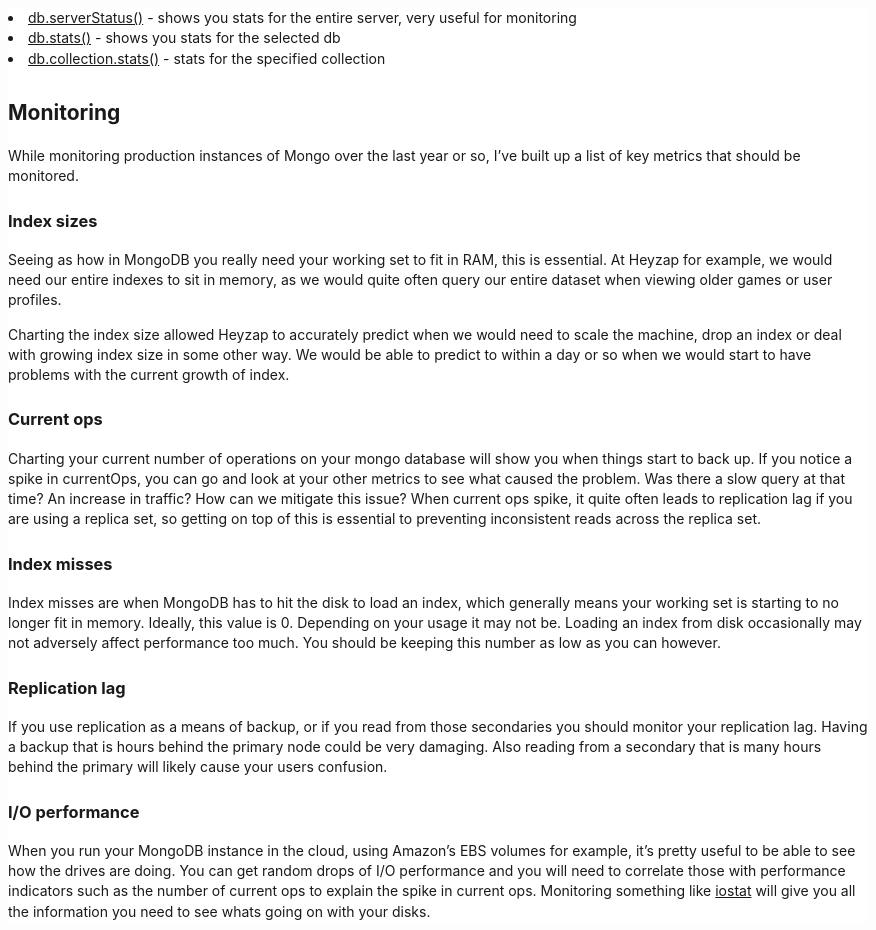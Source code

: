 <li><a href="http://docs.mongodb.org/manual/reference/server-status-index/#server-status-example-instance-information" target="_blank">db.serverStatus()</a> - shows you stats for the entire server, very useful for monitoring</li>

<li><a href="http://docs.mongodb.org/manual/reference/database-statistics/" target="_blank">db.stats()</a> - shows you stats for the selected db</li>

<li><a href="http://docs.mongodb.org/manual/reference/collection-statistics/" target="_blank">db.collection.stats()</a> - stats for the specified collection</li>
</ul>

<h2 id="monitoring">Monitoring</h2>

<p>While monitoring production instances of Mongo over the last year or so, I’ve built up a list of key metrics that should be monitored.</p>

<h3 id="index_sizes">Index sizes</h3>

<p>Seeing as how in MongoDB you really need your working set to fit in RAM, this is essential. At Heyzap for example, we would need our entire indexes to sit in memory, as we would quite often query our entire dataset when viewing older games or user profiles.</p>

<p>Charting the index size allowed Heyzap to accurately predict when we would need to scale the machine, drop an index or deal with growing index size in some other way. We would be able to predict to within a day or so when we would start to have problems with the current growth of index.</p>

<h3 id="current_ops">Current ops</h3>

<p>Charting your current number of operations on your mongo database will show you when things start to back up. If you notice a spike in currentOps, you can go and look at your other metrics to see what caused the problem. Was there a slow query at that time? An increase in traffic? How can we mitigate this issue? When current ops spike, it quite often leads to replication lag if you are using a replica set, so getting on top of this is essential to preventing inconsistent reads across the replica set.</p>

<h3 id="index_misses">Index misses</h3>

<p>Index misses are when MongoDB has to hit the disk to load an index, which generally means your working set is starting to no longer fit in memory. Ideally, this value is 0. Depending on your usage it may not be. Loading an index from disk occasionally may not adversely affect performance too much. You should be keeping this number as low as you can however.</p>

<h3 id="replication_lag">Replication lag</h3>

<p>If you use replication as a means of backup, or if you read from those secondaries you should monitor your replication lag. Having a backup that is hours behind the primary node could be very damaging. Also reading from a secondary that is many hours behind the primary will likely cause your users confusion.</p>

<h3 id="io_performance">I/O performance</h3>

<p>When you run your MongoDB instance in the cloud, using Amazon’s EBS volumes for example, it’s pretty useful to be able to see how the drives are doing. You can get random drops of I/O performance and you will need to correlate those with performance indicators such as the number of current ops to explain the spike in current ops. Monitoring something like <a href="http://en.wikipedia.org/wiki/Iostat" target="_blank">iostat</a> will give you all the information you need to see whats going on with your disks.</p>

